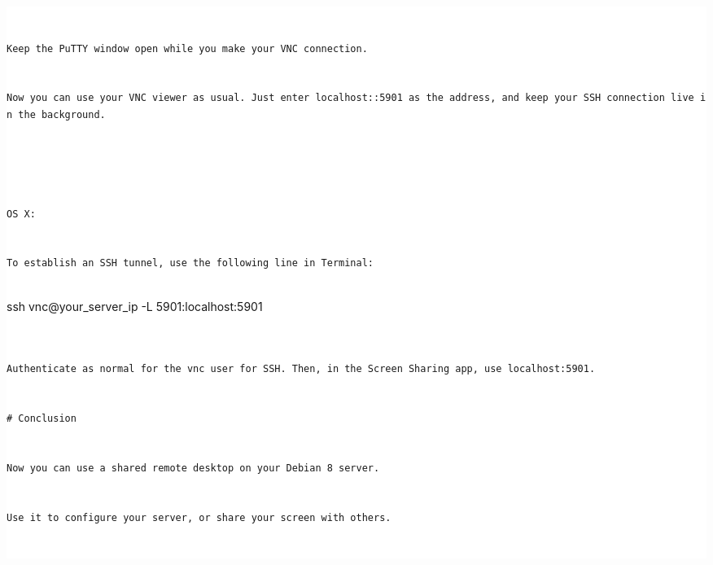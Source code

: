 ```


Keep the PuTTY window open while you make your VNC connection.


Now you can use your VNC viewer as usual. Just enter localhost::5901 as the address, and keep your SSH connection live in the background.





OS X:


To establish an SSH tunnel, use the following line in Terminal:


```
ssh vnc@your_server_ip -L 5901:localhost:5901

```


Authenticate as normal for the vnc user for SSH. Then, in the Screen Sharing app, use localhost:5901.


# Conclusion


Now you can use a shared remote desktop on your Debian 8 server.


Use it to configure your server, or share your screen with others.


